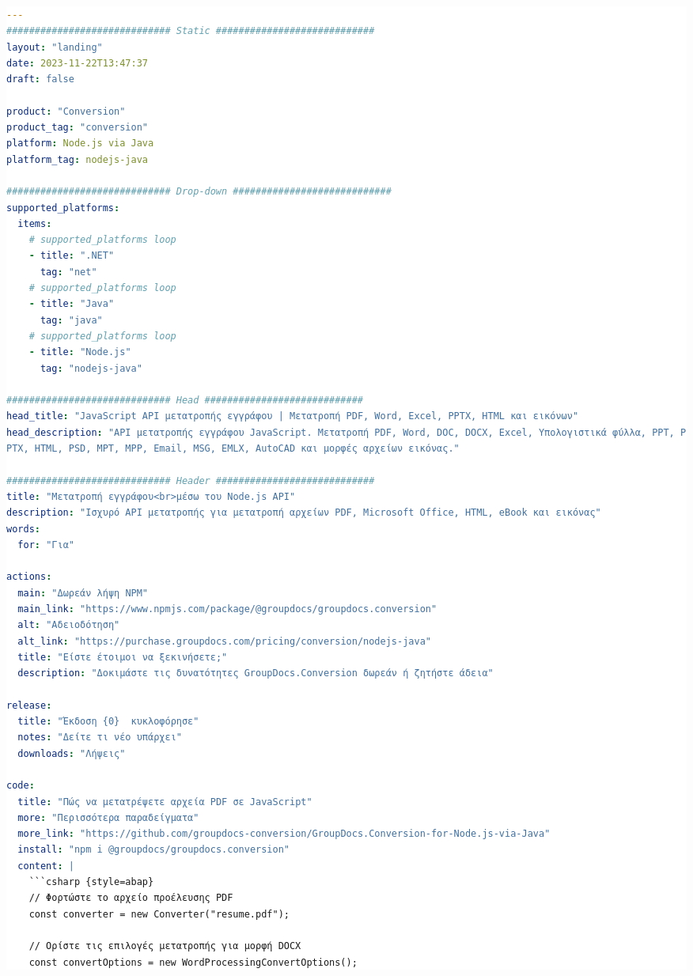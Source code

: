 ```yaml
---
############################# Static ############################
layout: "landing"
date: 2023-11-22T13:47:37
draft: false

product: "Conversion"
product_tag: "conversion"
platform: Node.js via Java
platform_tag: nodejs-java

############################# Drop-down ############################
supported_platforms:
  items:
    # supported_platforms loop
    - title: ".NET"
      tag: "net"
    # supported_platforms loop
    - title: "Java"
      tag: "java"
    # supported_platforms loop
    - title: "Node.js"
      tag: "nodejs-java" 

############################# Head ############################
head_title: "JavaScript API μετατροπής εγγράφου | Μετατροπή PDF, Word, Excel, PPTX, HTML και εικόνων"
head_description: "API μετατροπής εγγράφου JavaScript. Μετατροπή PDF, Word, DOC, DOCX, Excel, Υπολογιστικά φύλλα, PPT, PPTX, HTML, PSD, MPT, MPP, Email, MSG, EMLX, AutoCAD και μορφές αρχείων εικόνας."

############################# Header ############################
title: "Μετατροπή εγγράφου<br>μέσω του Node.js API"
description: "Ισχυρό API μετατροπής για μετατροπή αρχείων PDF, Microsoft Office, HTML, eBook και εικόνας"
words:
  for: "Για"

actions:
  main: "Δωρεάν λήψη NPM"
  main_link: "https://www.npmjs.com/package/@groupdocs/groupdocs.conversion"
  alt: "Αδειοδότηση"
  alt_link: "https://purchase.groupdocs.com/pricing/conversion/nodejs-java"
  title: "Είστε έτοιμοι να ξεκινήσετε;"
  description: "Δοκιμάστε τις δυνατότητες GroupDocs.Conversion δωρεάν ή ζητήστε άδεια"

release:
  title: "Έκδοση {0}  κυκλοφόρησε"
  notes: "Δείτε τι νέο υπάρχει"
  downloads: "Λήψεις"

code:
  title: "Πώς να μετατρέψετε αρχεία PDF σε JavaScript"
  more: "Περισσότερα παραδείγματα"
  more_link: "https://github.com/groupdocs-conversion/GroupDocs.Conversion-for-Node.js-via-Java"
  install: "npm i @groupdocs/groupdocs.conversion"
  content: |
    ```csharp {style=abap}   
    // Φορτώστε το αρχείο προέλευσης PDF
    const converter = new Converter("resume.pdf");
    
    // Ορίστε τις επιλογές μετατροπής για μορφή DOCX
    const convertOptions = new WordProcessingConvertOptions();
```